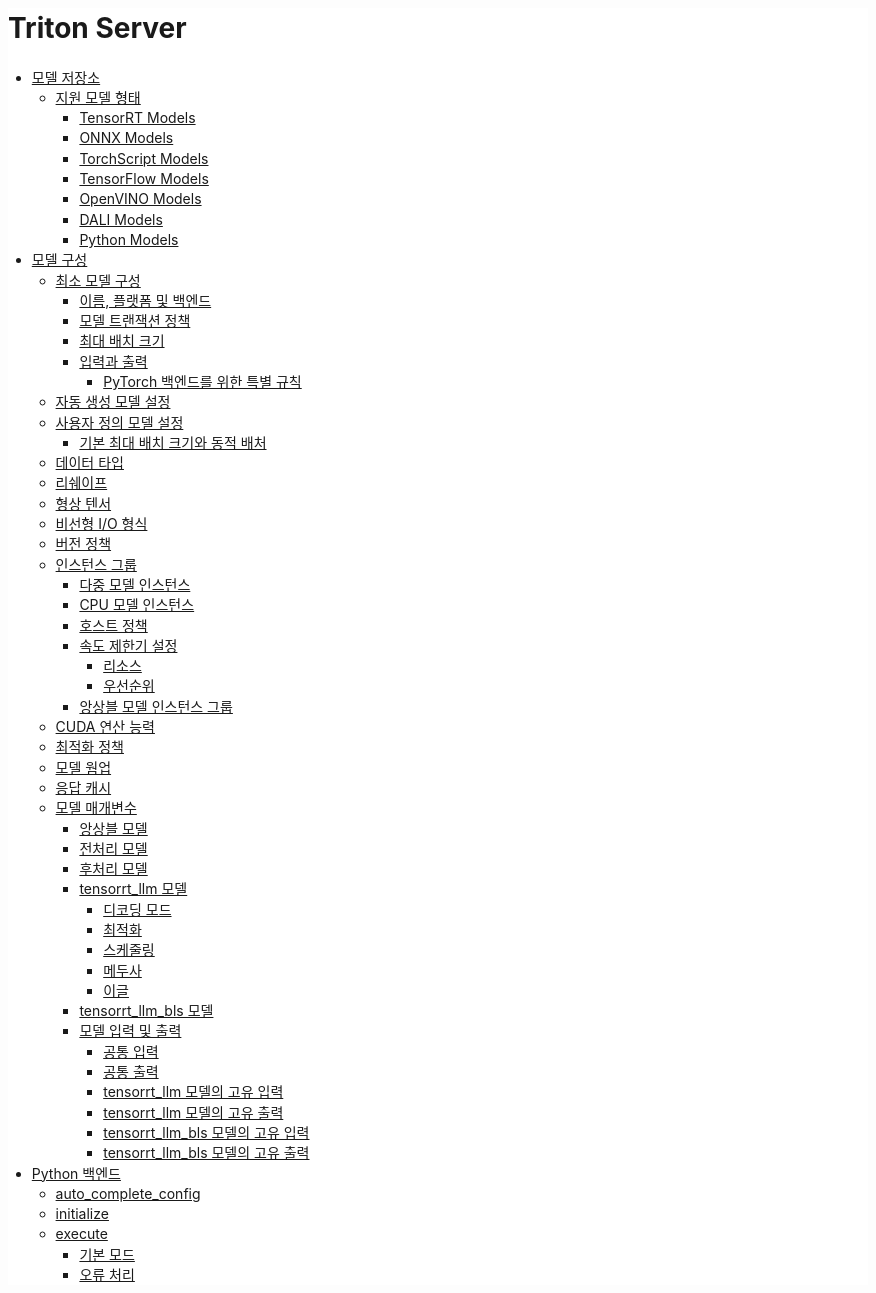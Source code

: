 # Triton Server

- [모델 저장소](#모델-저장소)
  - [지원 모델 형태](#지원-모델-형태)
    - [TensorRT Models](#tensorrt-models)
    - [ONNX Models](#onnx-models)
    - [TorchScript Models](#torchscript-models)
    - [TensorFlow Models](#tensorflow-models)
    - [OpenVINO Models](#openvino-models)
    - [DALI Models](#dali-models)
    - [Python Models](#python-models)
- [모델 구성](#모델-구성)
  - [최소 모델 구성](#최소-모델-구성)
    - [이름, 플랫폼 및 백엔드](#이름-플랫폼-및-백엔드)
    - [모델 트랜잭션 정책](#모델-트랜잭션-정책)
    - [최대 배치 크기](#최대-배치-크기)
    - [입력과 출력](#입력과-출력)
      - [PyTorch 백엔드를 위한 특별 규칙](#pytorch-백엔드를-위한-특별-규칙)
  - [자동 생성 모델 설정](#자동-생성-모델-설정)
  - [사용자 정의 모델 설정](#사용자-정의-모델-설정)
    - [기본 최대 배치 크기와 동적 배처](#기본-최대-배치-크기와-동적-배처)
  - [데이터 타입](#데이터-타입)
  - [리쉐이프](#리쉐이프)
  - [형상 텐서](#형상-텐서)
  - [비선형 I/O 형식](#비선형-io-형식)
  - [버전 정책](#버전-정책)
  - [인스턴스 그룹](#인스턴스-그룹)
    - [다중 모델 인스턴스](#다중-모델-인스턴스)
    - [CPU 모델 인스턴스](#cpu-모델-인스턴스)
    - [호스트 정책](#호스트-정책)
    - [속도 제한기 설정](#속도-제한기-설정)
      - [리소스](#리소스)
      - [우선순위](#우선순위)
    - [앙상블 모델 인스턴스 그룹](#앙상블-모델-인스턴스-그룹)
  - [CUDA 연산 능력](#cuda-연산-능력)
  - [최적화 정책](#최적화-정책)
  - [모델 웜업](#모델-웜업)
  - [응답 캐시](#응답-캐시)
  - [모델 매개변수](#모델-매개변수)
    - [앙상블 모델](#앙상블-모델)
    - [전처리 모델](#전처리-모델)
    - [후처리 모델](#후처리-모델)
    - [tensorrt_llm 모델](#tensorrt_llm-모델)
      - [디코딩 모드](#디코딩-모드)
      - [최적화](#최적화)
      - [스케줄링](#스케줄링)
      - [메두사](#메두사)
      - [이글](#이글)
    - [tensorrt_llm_bls 모델](#tensorrt_llm_bls-모델)
    - [모델 입력 및 출력](#모델-입력-및-출력)
      - [공통 입력](#공통-입력)
      - [공통 출력](#공통-출력)
      - [tensorrt_llm 모델의 고유 입력](#tensorrt_llm-모델의-고유-입력)
      - [tensorrt_llm 모델의 고유 출력](#tensorrt_llm-모델의-고유-출력)
      - [tensorrt_llm_bls 모델의 고유 입력](#tensorrt_llm_bls-모델의-고유-입력)
      - [tensorrt_llm_bls 모델의 고유 출력](#tensorrt_llm_bls-모델의-고유-출력)
- [Python 백엔드](#python-백엔드)
  - [auto_complete_config](#auto_complete_config)
  - [initialize](#initialize)
  - [execute](#execute)
    - [기본 모드](#기본-모드)
    - [오류 처리](#오류-처리)